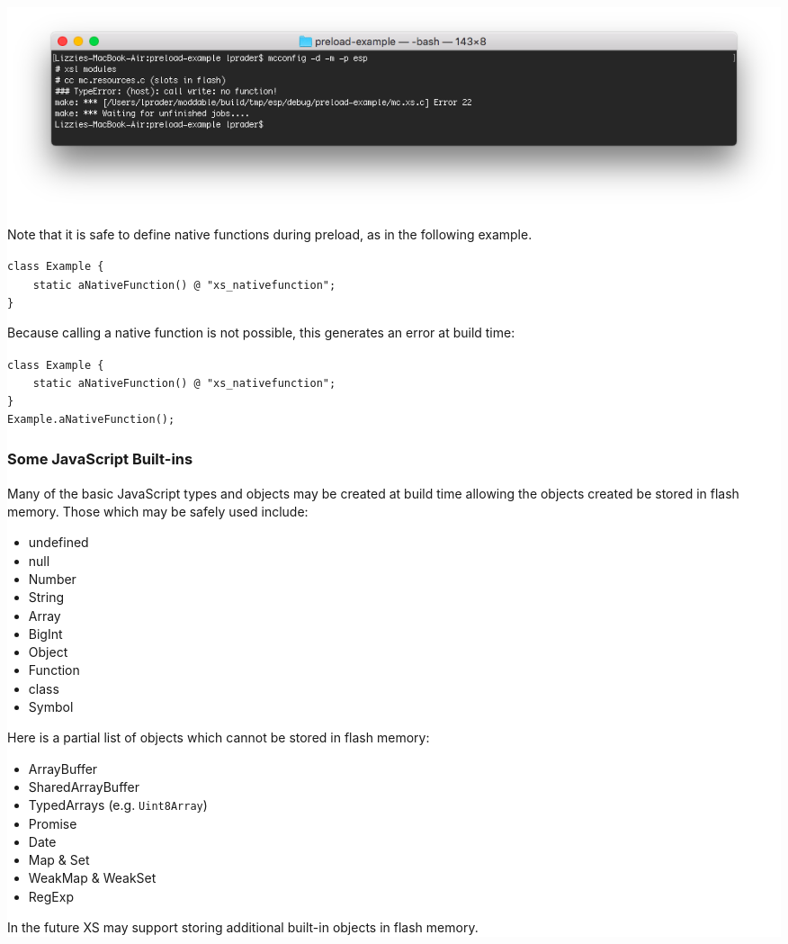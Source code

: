 ![](./../assets/preload/build-error.png)

Note that it is safe to define native functions during preload, as in the following example.

	class Example {
		static aNativeFunction() @ "xs_nativefunction";
	}
	
Because calling a native function is not possible, this generates an error at build time:

	class Example {
		static aNativeFunction() @ "xs_nativefunction";
	}
	Example.aNativeFunction();

### Some JavaScript Built-ins
Many of the basic JavaScript types and objects may be created at build time allowing the objects created be stored in flash memory. Those which may be safely used include:

- undefined
- null
- Number
- String
- Array
- BigInt
- Object
- Function
- class
- Symbol

Here is a partial list of objects which cannot be stored in flash memory:

- ArrayBuffer
- SharedArrayBuffer
- TypedArrays (e.g. `Uint8Array`)
- Promise
- Date
- Map & Set
- WeakMap & WeakSet
- RegExp

In the future XS may support storing additional built-in objects in flash memory.
